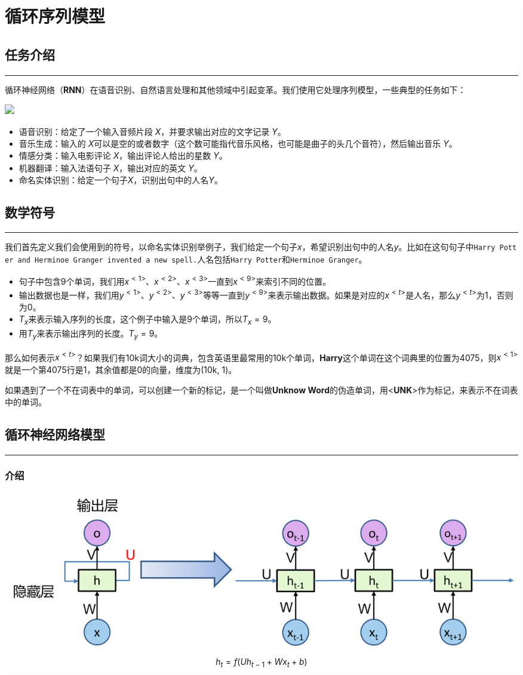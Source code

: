 # 循环序列模型

## 任务介绍

------

循环神经网络（**RNN**）在语音识别、自然语言处理和其他领域中引起变革。我们使用它处理序列模型，一些典型的任务如下：

![](http://www.ai-start.com/dl2017/images/ae2970d80a119cd341ef31c684bfac49.png)

-   语音识别：给定了一个输入音频片段 $X$，并要求输出对应的文字记录 $Y$。
-   音乐生成：输入的 $X$可以是空的或者数字（这个数可能指代音乐风格，也可能是曲子的头几个音符），然后输出音乐 $Y$。
-   情感分类：输入电影评论 $X$，输出评论人给出的星数 $Y$。
-   机器翻译：输入法语句子 $X$，输出对应的英文 $Y$。
-   命名实体识别：给定一个句子$X$，识别出句中的人名$Y$。

## 数学符号

------

我们首先定义我们会使用到的符号，以命名实体识别举例子，我们给定一个句子$x$，希望识别出句中的人名$y$。比如在这句句子中`Harry Potter and Herminoe Granger invented a new spell.`人名包括`Harry Potter`和`Herminoe Granger`。

-   句子中包含9个单词，我们用$x^{<1>}$、$x^{<2>}$、$x^{<3>}$一直到$x^{<9>}$来索引不同的位置。
-   输出数据也是一样，我们用$y^{<1>}$、$y^{<2>}$、$y^{<3>}$等等一直到$y^{<9>}$来表示输出数据。如果是对应的$x^{<t>}$是人名，那么$y^{<t>}$为1，否则为0。
-   $T_{x}$来表示输入序列的长度，这个例子中输入是9个单词，所以$T_{x}= 9$。
-   用$T_{y}$来表示输出序列的长度。$T_{y}= 9$。

那么如何表示$x^{<t>}$？如果我们有10k词大小的词典，包含英语里最常用的10k个单词，**Harry**这个单词在这个词典里的位置为4075，则$x^{<1>}$就是一个第4075行是1，其余值都是0的向量，维度为(10k, 1)。

如果遇到了一个不在词表中的单词，可以创建一个新的标记，是一个叫做**Unknow Word**的伪造单词，用\<**UNK**\>作为标记，来表示不在词表中的单词。

## 循环神经网络模型

------

### 介绍

![](./img/srnn.png)
$$
h_t=f(Uh_{t-1}  + Wx_t+ b)
$$
